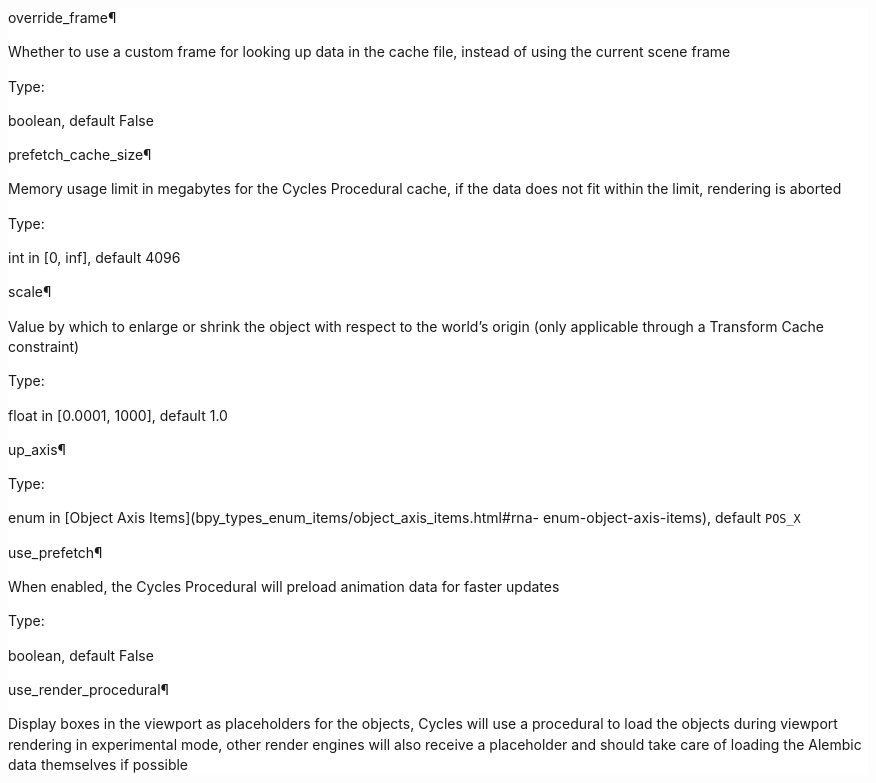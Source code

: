 override_frame¶

    

Whether to use a custom frame for looking up data in the cache file, instead
of using the current scene frame

Type:

    

boolean, default False

prefetch_cache_size¶

    

Memory usage limit in megabytes for the Cycles Procedural cache, if the data
does not fit within the limit, rendering is aborted

Type:

    

int in [0, inf], default 4096

scale¶

    

Value by which to enlarge or shrink the object with respect to the world’s
origin (only applicable through a Transform Cache constraint)

Type:

    

float in [0.0001, 1000], default 1.0

up_axis¶

    

Type:

    

enum in [Object Axis Items](bpy_types_enum_items/object_axis_items.html#rna-
enum-object-axis-items), default `POS_X`

use_prefetch¶

    

When enabled, the Cycles Procedural will preload animation data for faster
updates

Type:

    

boolean, default False

use_render_procedural¶

    

Display boxes in the viewport as placeholders for the objects, Cycles will use
a procedural to load the objects during viewport rendering in experimental
mode, other render engines will also receive a placeholder and should take
care of loading the Alembic data themselves if possible
